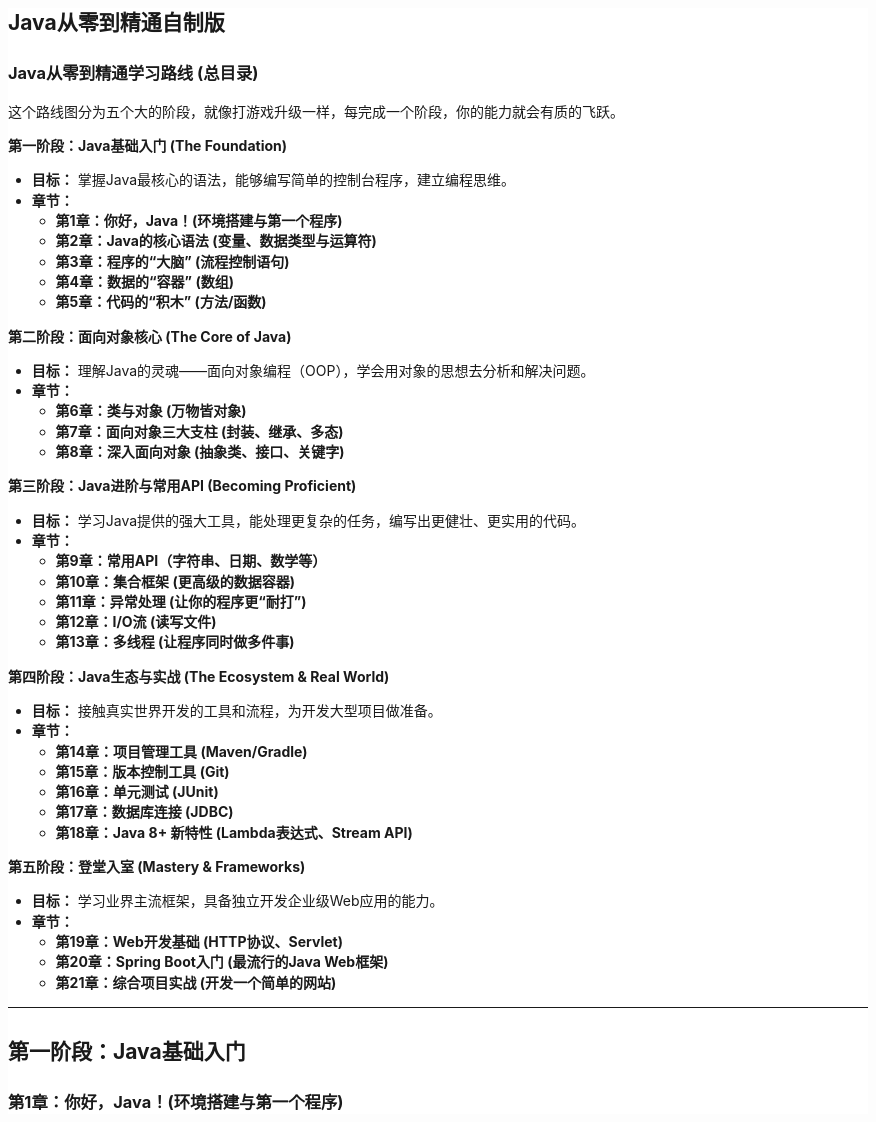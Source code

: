 ## Java从零到精通自制版

### **Java从零到精通学习路线 (总目录)**

这个路线图分为五个大的阶段，就像打游戏升级一样，每完成一个阶段，你的能力就会有质的飞跃。

**第一阶段：Java基础入门 (The Foundation)**

*   **目标：** 掌握Java最核心的语法，能够编写简单的控制台程序，建立编程思维。
*   **章节：**
    *   **第1章：你好，Java！(环境搭建与第一个程序)**
    *   **第2章：Java的核心语法 (变量、数据类型与运算符)**
    *   **第3章：程序的“大脑” (流程控制语句)**
    *   **第4章：数据的“容器” (数组)**
    *   **第5章：代码的“积木” (方法/函数)**

**第二阶段：面向对象核心 (The Core of Java)**

*   **目标：** 理解Java的灵魂——面向对象编程（OOP），学会用对象的思想去分析和解决问题。
*   **章节：**
    *   **第6章：类与对象 (万物皆对象)**
    *   **第7章：面向对象三大支柱 (封装、继承、多态)**
    *   **第8章：深入面向对象 (抽象类、接口、关键字)**

**第三阶段：Java进阶与常用API (Becoming Proficient)**
*   **目标：** 学习Java提供的强大工具，能处理更复杂的任务，编写出更健壮、更实用的代码。
*   **章节：**
    *   **第9章：常用API（字符串、日期、数学等）**
    *   **第10章：集合框架 (更高级的数据容器)**
    *   **第11章：异常处理 (让你的程序更“耐打”)**
    *   **第12章：I/O流 (读写文件)**
    *   **第13章：多线程 (让程序同时做多件事)**

**第四阶段：Java生态与实战 (The Ecosystem & Real World)**
*   **目标：** 接触真实世界开发的工具和流程，为开发大型项目做准备。
*   **章节：**
    *   **第14章：项目管理工具 (Maven/Gradle)**
    *   **第15章：版本控制工具 (Git)**
    *   **第16章：单元测试 (JUnit)**
    *   **第17章：数据库连接 (JDBC)**
    *   **第18章：Java 8+ 新特性 (Lambda表达式、Stream API)**

**第五阶段：登堂入室 (Mastery & Frameworks)**
*   **目标：** 学习业界主流框架，具备独立开发企业级Web应用的能力。
*   **章节：**
    *   **第19章：Web开发基础 (HTTP协议、Servlet)**
    *   **第20章：Spring Boot入门 (最流行的Java Web框架)**
    *   **第21章：综合项目实战 (开发一个简单的网站)**

---



## **第一阶段：Java基础入门**
### **第1章：你好，Java！(环境搭建与第一个程序)**
